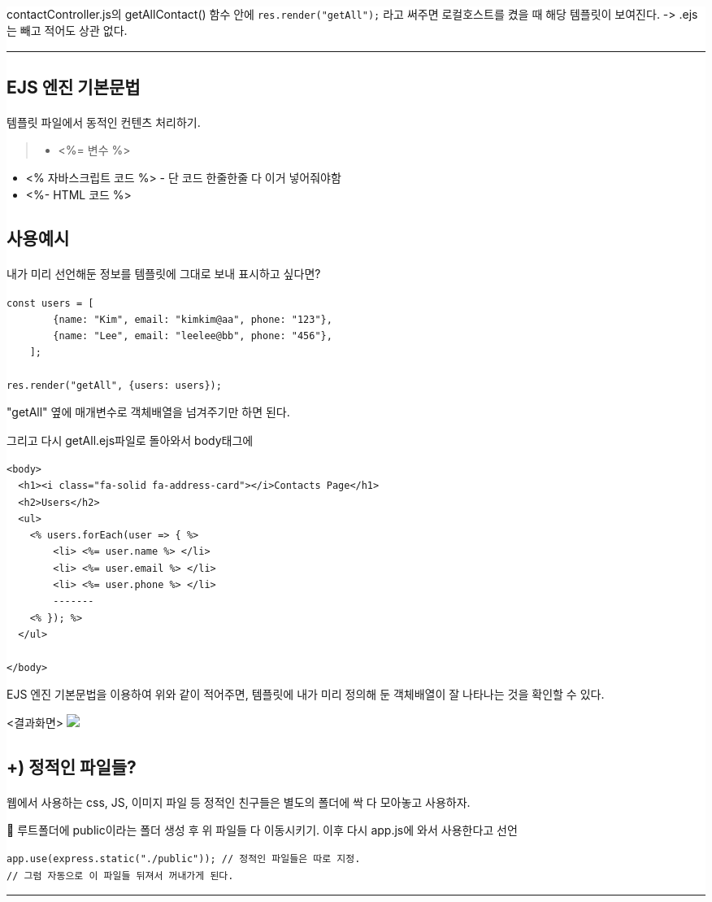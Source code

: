 contactController.js의 getAllContact() 함수 안에 `res.render("getAll");` 라고 써주면 로컬호스트를 켰을 때 해당 템플릿이 보여진다.
-> .ejs는 빼고 적어도 상관 없다.

---

## EJS 엔진 기본문법
템플릿 파일에서 동적인 컨텐츠 처리하기.

>* <%= 변수 %>
* <% 자바스크립트 코드 %> - 단 코드 한줄한줄 다 이거 넣어줘야함
* <%- HTML 코드 %>

## 사용예시
내가 미리 선언해둔 정보를 템플릿에 그대로 보내 표시하고 싶다면?
```
const users = [
        {name: "Kim", email: "kimkim@aa", phone: "123"},
        {name: "Lee", email: "leelee@bb", phone: "456"},
    ];
    
res.render("getAll", {users: users});
```
"getAll" 옆에 매개변수로 객체배열을 넘겨주기만 하면 된다.

그리고 다시 getAll.ejs파일로 돌아와서 body태그에
```
<body>
  <h1><i class="fa-solid fa-address-card"></i>Contacts Page</h1>
  <h2>Users</h2>
  <ul>
    <% users.forEach(user => { %>
        <li> <%= user.name %> </li>
        <li> <%= user.email %> </li>
        <li> <%= user.phone %> </li>
        -------
    <% }); %>
  </ul>

</body>
```
EJS 엔진 기본문법을 이용하여 위와 같이 적어주면, 템플릿에 내가 미리 정의해 둔 객체배열이 잘 나타나는 것을 확인할 수 있다.

<결과화면>
![](https://velog.velcdn.com/images/king33/post/875382fe-e40f-4c6f-9bae-542aa5dc1dc7/image.PNG)

## +) 정적인 파일들?
웹에서 사용하는 css, JS, 이미지 파일 등 정적인 친구들은 별도의 폴더에 싹 다 모아놓고 사용하자.

🌳 루트폴더에 public이라는 폴더 생성 후 위 파일들 다 이동시키기.
이후 다시 app.js에 와서 사용한다고 선언
```
app.use(express.static("./public")); // 정적인 파일들은 따로 지정.
// 그럼 자동으로 이 파일들 뒤져서 꺼내가게 된다.
```

---
